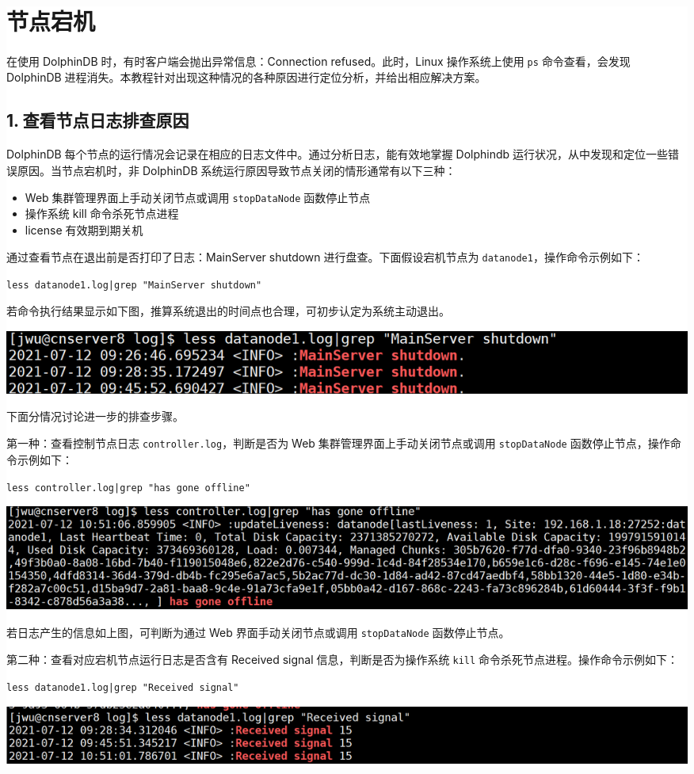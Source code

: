 # 节点宕机

在使用 DolphinDB 时，有时客户端会抛出异常信息：Connection refused。此时，Linux 操作系统上使用 `ps` 命令查看，会发现 DolphinDB 进程消失。本教程针对出现这种情况的各种原因进行定位分析，并给出相应解决方案。

## 1. 查看节点日志排查原因

DolphinDB 每个节点的运行情况会记录在相应的日志文件中。通过分析日志，能有效地掌握 Dolphindb 运行状况，从中发现和定位一些错误原因。当节点宕机时，非 DolphinDB 系统运行原因导致节点关闭的情形通常有以下三种：

* Web 集群管理界面上手动关闭节点或调用 `stopDataNode` 函数停止节点
* 操作系统 kill 命令杀死节点进程
* license 有效期到期关机

通过查看节点在退出前是否打印了日志：MainServer shutdown 进行盘查。下面假设宕机节点为 `datanode1`，操作命令示例如下：

```
less datanode1.log|grep "MainServer shutdown"
```

若命令执行结果显示如下图，推算系统退出的时间点也合理，可初步认定为系统主动退出。

![](images/handle%20shutdown/handle_shutdown3-4.png)

下面分情况讨论进一步的排查步骤。

第一种：查看控制节点日志 `controller.log`，判断是否为 Web 集群管理界面上手动关闭节点或调用 `stopDataNode` 函数停止节点，操作命令示例如下：

```
less controller.log|grep "has gone offline"
```

![](images/handle%20shutdown/handle_shutdown3-5.png)

若日志产生的信息如上图，可判断为通过 Web 界面手动关闭节点或调用 `stopDataNode` 函数停止节点。

第二种：查看对应宕机节点运行日志是否含有 Received signal 信息，判断是否为操作系统 `kill` 命令杀死节点进程。操作命令示例如下：

```
less datanode1.log|grep "Received signal"
```

![](images/handle%20shutdown/handle_shutdown3-6.png)
